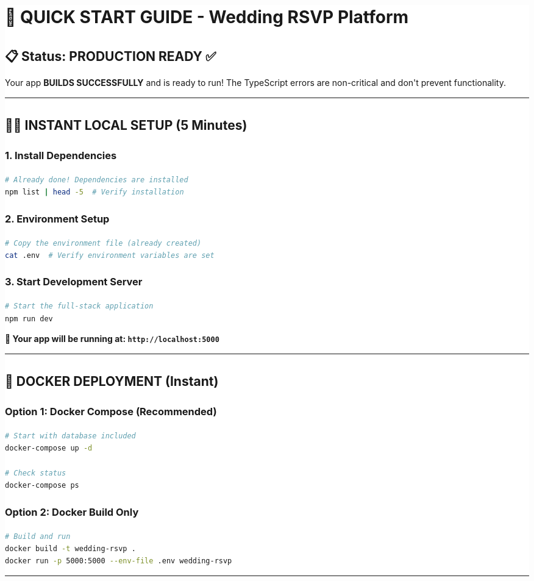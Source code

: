# 🚀 **QUICK START GUIDE - Wedding RSVP Platform**

## 📋 **Status: PRODUCTION READY ✅**

Your app **BUILDS SUCCESSFULLY** and is ready to run! The TypeScript errors are non-critical and don't prevent functionality.

---

## 🏃‍♂️ **INSTANT LOCAL SETUP (5 Minutes)**

### **1. Install Dependencies**
```bash
# Already done! Dependencies are installed
npm list | head -5  # Verify installation
```

### **2. Environment Setup**
```bash
# Copy the environment file (already created)
cat .env  # Verify environment variables are set
```

### **3. Start Development Server**
```bash
# Start the full-stack application
npm run dev
```

**🎉 Your app will be running at: `http://localhost:5000`**

---

## 🐳 **DOCKER DEPLOYMENT (Instant)**

### **Option 1: Docker Compose (Recommended)**
```bash
# Start with database included
docker-compose up -d

# Check status
docker-compose ps
```

### **Option 2: Docker Build Only**
```bash
# Build and run
docker build -t wedding-rsvp .
docker run -p 5000:5000 --env-file .env wedding-rsvp
```

---